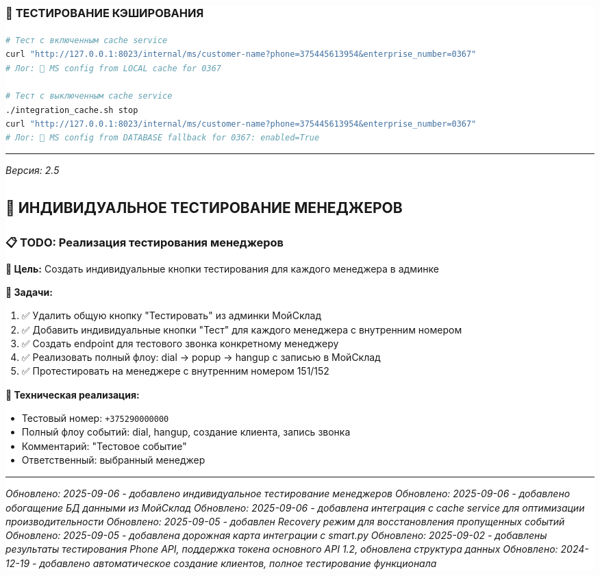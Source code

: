 ### 🔧 **ТЕСТИРОВАНИЕ КЭШИРОВАНИЯ**

```bash
# Тест с включенным cache service
curl "http://127.0.0.1:8023/internal/ms/customer-name?phone=375445613954&enterprise_number=0367"
# Лог: 🎯 MS config from LOCAL cache for 0367

# Тест с выключенным cache service
./integration_cache.sh stop
curl "http://127.0.0.1:8023/internal/ms/customer-name?phone=375445613954&enterprise_number=0367"  
# Лог: 🔄 MS config from DATABASE fallback for 0367: enabled=True
```

---

*Версия: 2.5*  
## 🧪 **ИНДИВИДУАЛЬНОЕ ТЕСТИРОВАНИЕ МЕНЕДЖЕРОВ**

### **📋 TODO: Реализация тестирования менеджеров**

**🎯 Цель:** Создать индивидуальные кнопки тестирования для каждого менеджера в админке

**📝 Задачи:**
1. ✅ Удалить общую кнопку "Тестировать" из админки МойСклад
2. ✅ Добавить индивидуальные кнопки "Тест" для каждого менеджера с внутренним номером
3. ✅ Создать endpoint для тестового звонка конкретному менеджеру
4. ✅ Реализовать полный флоу: dial → popup → hangup с записью в МойСклад
5. ✅ Протестировать на менеджере с внутренним номером 151/152

**🔧 Техническая реализация:**
- Тестовый номер: `+375290000000`
- Полный флоу событий: dial, hangup, создание клиента, запись звонка
- Комментарий: "Тестовое событие"
- Ответственный: выбранный менеджер

---

*Обновлено: 2025-09-06 - добавлено индивидуальное тестирование менеджеров*
*Обновлено: 2025-09-06 - добавлено обогащение БД данными из МойСклад*
*Обновлено: 2025-09-06 - добавлена интеграция с cache service для оптимизации производительности*
*Обновлено: 2025-09-05 - добавлен Recovery режим для восстановления пропущенных событий*
*Обновлено: 2025-09-05 - добавлена дорожная карта интеграции с smart.py*
*Обновлено: 2025-09-02 - добавлены результаты тестирования Phone API, поддержка токена основного API 1.2, обновлена структура данных*
*Обновлено: 2024-12-19 - добавлено автоматическое создание клиентов, полное тестирование функционала*
